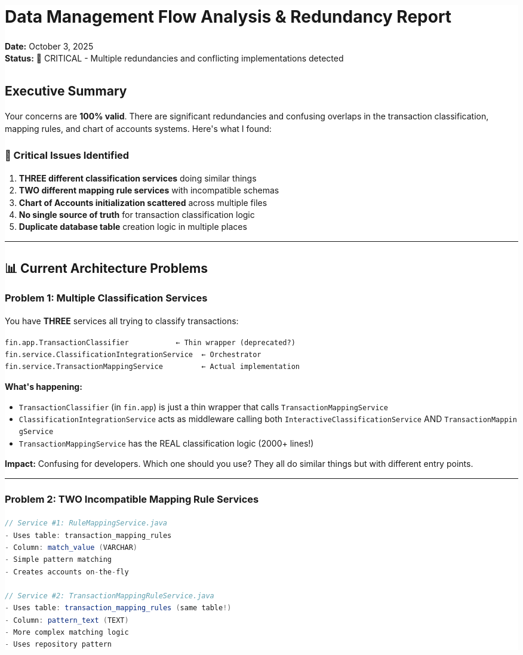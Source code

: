 # Data Management Flow Analysis & Redundancy Report

**Date:** October 3, 2025  
**Status:** 🚨 CRITICAL - Multiple redundancies and conflicting implementations detected

## Executive Summary

Your concerns are **100% valid**. There are significant redundancies and confusing overlaps in the transaction classification, mapping rules, and chart of accounts systems. Here's what I found:

### 🔴 Critical Issues Identified

1. **THREE different classification services** doing similar things
2. **TWO different mapping rule services** with incompatible schemas
3. **Chart of Accounts initialization scattered** across multiple files
4. **No single source of truth** for transaction classification logic
5. **Duplicate database table** creation logic in multiple places

---

## 📊 Current Architecture Problems

### Problem 1: Multiple Classification Services

You have **THREE** services all trying to classify transactions:

```
fin.app.TransactionClassifier           ← Thin wrapper (deprecated?)
fin.service.ClassificationIntegrationService  ← Orchestrator 
fin.service.TransactionMappingService         ← Actual implementation
```

**What's happening:**
- `TransactionClassifier` (in `fin.app`) is just a thin wrapper that calls `TransactionMappingService`
- `ClassificationIntegrationService` acts as middleware calling both `InteractiveClassificationService` AND `TransactionMappingService`
- `TransactionMappingService` has the REAL classification logic (2000+ lines!)

**Impact:** Confusing for developers. Which one should you use? They all do similar things but with different entry points.

---

### Problem 2: TWO Incompatible Mapping Rule Services

```java
// Service #1: RuleMappingService.java
- Uses table: transaction_mapping_rules
- Column: match_value (VARCHAR)
- Simple pattern matching
- Creates accounts on-the-fly

// Service #2: TransactionMappingRuleService.java  
- Uses table: transaction_mapping_rules (same table!)
- Column: pattern_text (TEXT)
- More complex matching logic
- Uses repository pattern
```
